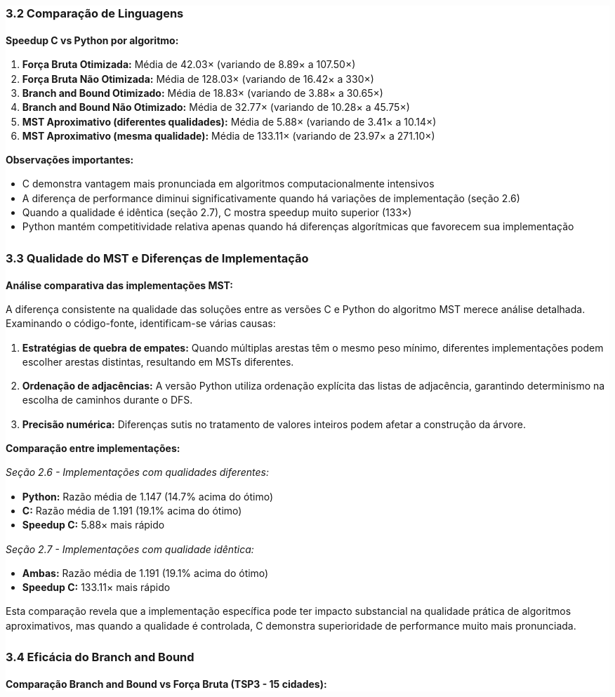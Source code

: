 ### 3.2 Comparação de Linguagens

**Speedup C vs Python por algoritmo:**

1. **Força Bruta Otimizada:** Média de 42.03× (variando de 8.89× a 107.50×)
2. **Força Bruta Não Otimizada:** Média de 128.03× (variando de 16.42× a 330×)
3. **Branch and Bound Otimizado:** Média de 18.83× (variando de 3.88× a 30.65×)
4. **Branch and Bound Não Otimizado:** Média de 32.77× (variando de 10.28× a 45.75×)
5. **MST Aproximativo (diferentes qualidades):** Média de 5.88× (variando de 3.41× a 10.14×)
6. **MST Aproximativo (mesma qualidade):** Média de 133.11× (variando de 23.97× a 271.10×)

**Observações importantes:**

- C demonstra vantagem mais pronunciada em algoritmos computacionalmente intensivos
- A diferença de performance diminui significativamente quando há variações de implementação (seção 2.6)
- Quando a qualidade é idêntica (seção 2.7), C mostra speedup muito superior (133×)
- Python mantém competitividade relativa apenas quando há diferenças algorítmicas que favorecem sua implementação

### 3.3 Qualidade do MST e Diferenças de Implementação

**Análise comparativa das implementações MST:**

A diferença consistente na qualidade das soluções entre as versões C e Python do algoritmo MST merece análise detalhada. Examinando o código-fonte, identificam-se várias causas:

1. **Estratégias de quebra de empates:** Quando múltiplas arestas têm o mesmo peso mínimo, diferentes implementações podem escolher arestas distintas, resultando em MSTs diferentes.
    
2. **Ordenação de adjacências:** A versão Python utiliza ordenação explícita das listas de adjacência, garantindo determinismo na escolha de caminhos durante o DFS.
    
3. **Precisão numérica:** Diferenças sutis no tratamento de valores inteiros podem afetar a construção da árvore.
    

**Comparação entre implementações:**

_Seção 2.6 - Implementações com qualidades diferentes:_

- **Python:** Razão média de 1.147 (14.7% acima do ótimo)
- **C:** Razão média de 1.191 (19.1% acima do ótimo)
- **Speedup C:** 5.88× mais rápido

_Seção 2.7 - Implementações com qualidade idêntica:_

- **Ambas:** Razão média de 1.191 (19.1% acima do ótimo)
- **Speedup C:** 133.11× mais rápido

Esta comparação revela que a implementação específica pode ter impacto substancial na qualidade prática de algoritmos aproximativos, mas quando a qualidade é controlada, C demonstra superioridade de performance muito mais pronunciada.

### 3.4 Eficácia do Branch and Bound

**Comparação Branch and Bound vs Força Bruta (TSP3 - 15 cidades):**
